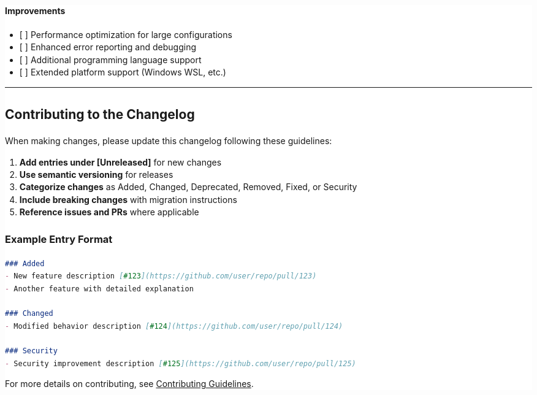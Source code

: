 #### Improvements

- \[ \] Performance optimization for large configurations
- \[ \] Enhanced error reporting and debugging
- \[ \] Additional programming language support
- \[ \] Extended platform support (Windows WSL, etc.)

______________________________________________________________________

## Contributing to the Changelog

When making changes, please update this changelog following these guidelines:

1. **Add entries under \[Unreleased\]** for new changes
1. **Use semantic versioning** for releases
1. **Categorize changes** as Added, Changed, Deprecated, Removed, Fixed, or Security
1. **Include breaking changes** with migration instructions
1. **Reference issues and PRs** where applicable

### Example Entry Format

```markdown
### Added
- New feature description [#123](https://github.com/user/repo/pull/123)
- Another feature with detailed explanation

### Changed
- Modified behavior description [#124](https://github.com/user/repo/pull/124)

### Security
- Security improvement description [#125](https://github.com/user/repo/pull/125)
```

For more details on contributing, see [Contributing Guidelines](docs/contributing.md).
